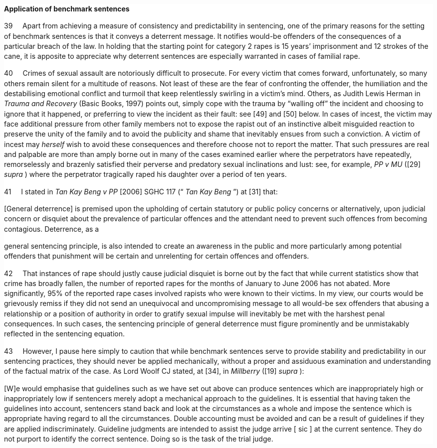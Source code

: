**Application of benchmark sentences** 

39     Apart from achieving a measure of consistency and predictability in sentencing, one of the primary reasons for the setting of benchmark sentences is that it conveys a deterrent message. It notifies would-be offenders of the consequences of a particular breach of the law. In holding that the starting point for category 2 rapes is 15 years’ imprisonment and 12 strokes of the cane, it is apposite to appreciate why deterrent sentences are especially warranted in cases of familial rape. 

40     Crimes of sexual assault are notoriously difficult to prosecute. For every victim that comes forward, unfortunately, so many others remain silent for a multitude of reasons. Not least of these are the fear of confronting the offender, the humiliation and the destabilising emotional conflict and turmoil that keep relentlessly swirling in a victim’s mind. Others, as Judith Lewis Herman in _Trauma and Recovery_ (Basic Books, 1997) points out, simply cope with the trauma by “walling off” the incident and choosing to ignore that it happened, or preferring to view the incident as their fault: see [49] and [50] below. In cases of incest, the victim may face additional pressure from other family members not to expose the rapist out of an instinctive albeit misguided reaction to preserve the unity of the family and to avoid the publicity and shame that inevitably ensues from such a conviction. A victim of incest may _herself_ wish to avoid these consequences and therefore choose not to report the matter. That such pressures are real and palpable are more than amply borne out in many of the cases examined earlier where the perpetrators have repeatedly, remorselessly and brazenly satisfied their perverse and predatory sexual inclinations and lust: see, for example, _PP v MU_ ([29] _supra_ ) where the perpetrator tragically raped his daughter over a period of ten years. 

41     I stated in _Tan Kay Beng v PP_ <span class="citation">[2006] SGHC 117</span> (“ _Tan Kay Beng_ ”) at [31] that: 

 [General deterrence] is premised upon the upholding of certain statutory or public policy concerns or alternatively, upon judicial concern or disquiet about the prevalence of particular offences and the attendant need to prevent such offences from becoming contagious. Deterrence, as a 


 general sentencing principle, is also intended to create an awareness in the public and more particularly among potential offenders that punishment will be certain and unrelenting for certain offences and offenders. 

42     That instances of rape should justly cause judicial disquiet is borne out by the fact that while current statistics show that crime has broadly fallen, the number of reported rapes for the months of January to June 2006 has not abated. More significantly, 95% of the reported rape cases involved rapists who were known to their victims. In my view, our courts would be grievously remiss if they did not send an unequivocal and uncompromising message to all would-be sex offenders that abusing a relationship or a position of authority in order to gratify sexual impulse will inevitably be met with the harshest penal consequences. In such cases, the sentencing principle of general deterrence must figure prominently and be unmistakably reflected in the sentencing equation. 

43     However, I pause here simply to caution that while benchmark sentences serve to provide stability and predictability in our sentencing practices, they should never be applied mechanically, without a proper and assiduous examination and understanding of the factual matrix of the case. As Lord Woolf CJ stated, at [34], in _Millberry_ ([19] _supra_ ): 

 [W]e would emphasise that guidelines such as we have set out above can produce sentences which are inappropriately high or inappropriately low if sentencers merely adopt a mechanical approach to the guidelines. It is essential that having taken the guidelines into account, sentencers stand back and look at the circumstances as a whole and impose the sentence which is appropriate having regard to all the circumstances. Double accounting must be avoided and can be a result of guidelines if they are applied indiscriminately. Guideline judgments are intended to assist the judge arrive [ sic ] at the current sentence. They do not purport to identify the correct sentence. Doing so is the task of the trial judge. 

